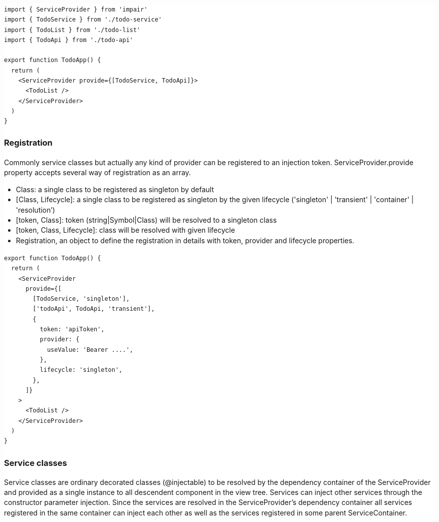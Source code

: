 ```tsx
import { ServiceProvider } from 'impair'
import { TodoService } from './todo-service'
import { TodoList } from './todo-list'
import { TodoApi } from './todo-api'

export function TodoApp() {
  return (
    <ServiceProvider provide={[TodoService, TodoApi]}>
      <TodoList />
    </ServiceProvider>
  )
}
```

### Registration

Commonly service classes but actually any kind of provider can be registered to an injection token. ServiceProvider.provide property accepts several way of registration as an array.

- Class: a single class to be registered as singleton by default
- [Class, Lifecycle]: a single class to be registered as singleton by the given lifecycle ('singleton' | 'transient' | 'container' | 'resolution’)
- [token, Class]: token (string|Symbol|Class) will be resolved to a singleton class
- [token, Class, Lifecycle]: class will be resolved with given lifecycle
- Registration, an object to define the registration in details with token, provider and lifecycle properties.

```tsx
export function TodoApp() {
  return (
    <ServiceProvider
      provide={[
        [TodoService, 'singleton'],
        ['todoApi', TodoApi, 'transient'],
        {
          token: 'apiToken',
          provider: {
            useValue: 'Bearer ....',
          },
          lifecycle: 'singleton',
        },
      ]}
    >
      <TodoList />
    </ServiceProvider>
  )
}
```

### Service classes

Service classes are ordinary decorated classes (@injectable) to be resolved by the dependency container of the ServiceProvider and provided as a single instance to all descendent component in the view tree. Services can inject other services through the constructor parameter injection. Since the services are resolved in the ServiceProvider’s dependency container all services registered in the same container can inject each other as well as the services registered in some parent ServiceContainer.
